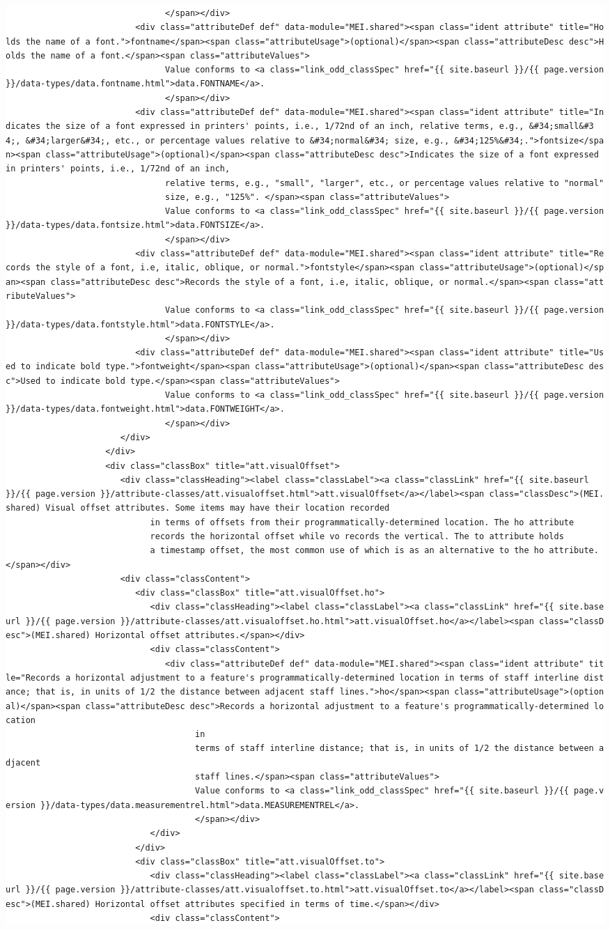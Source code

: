                                     </span></div>
                              <div class="attributeDef def" data-module="MEI.shared"><span class="ident attribute" title="Holds the name of a font.">fontname</span><span class="attributeUsage">(optional)</span><span class="attributeDesc desc">Holds the name of a font.</span><span class="attributeValues">
                                    Value conforms to <a class="link_odd_classSpec" href="{{ site.baseurl }}/{{ page.version }}/data-types/data.fontname.html">data.FONTNAME</a>.
                                    </span></div>
                              <div class="attributeDef def" data-module="MEI.shared"><span class="ident attribute" title="Indicates the size of a font expressed in printers' points, i.e., 1/72nd of an inch, relative terms, e.g., &#34;small&#34;, &#34;larger&#34;, etc., or percentage values relative to &#34;normal&#34; size, e.g., &#34;125%&#34;.">fontsize</span><span class="attributeUsage">(optional)</span><span class="attributeDesc desc">Indicates the size of a font expressed in printers' points, i.e., 1/72nd of an inch,
                                    relative terms, e.g., "small", "larger", etc., or percentage values relative to "normal"
                                    size, e.g., "125%". </span><span class="attributeValues">
                                    Value conforms to <a class="link_odd_classSpec" href="{{ site.baseurl }}/{{ page.version }}/data-types/data.fontsize.html">data.FONTSIZE</a>.
                                    </span></div>
                              <div class="attributeDef def" data-module="MEI.shared"><span class="ident attribute" title="Records the style of a font, i.e, italic, oblique, or normal.">fontstyle</span><span class="attributeUsage">(optional)</span><span class="attributeDesc desc">Records the style of a font, i.e, italic, oblique, or normal.</span><span class="attributeValues">
                                    Value conforms to <a class="link_odd_classSpec" href="{{ site.baseurl }}/{{ page.version }}/data-types/data.fontstyle.html">data.FONTSTYLE</a>.
                                    </span></div>
                              <div class="attributeDef def" data-module="MEI.shared"><span class="ident attribute" title="Used to indicate bold type.">fontweight</span><span class="attributeUsage">(optional)</span><span class="attributeDesc desc">Used to indicate bold type.</span><span class="attributeValues">
                                    Value conforms to <a class="link_odd_classSpec" href="{{ site.baseurl }}/{{ page.version }}/data-types/data.fontweight.html">data.FONTWEIGHT</a>.
                                    </span></div>
                           </div>
                        </div>
                        <div class="classBox" title="att.visualOffset">
                           <div class="classHeading"><label class="classLabel"><a class="classLink" href="{{ site.baseurl }}/{{ page.version }}/attribute-classes/att.visualoffset.html">att.visualOffset</a></label><span class="classDesc">(MEI.shared) Visual offset attributes. Some items may have their location recorded
                                 in terms of offsets from their programmatically-determined location. The ho attribute
                                 records the horizontal offset while vo records the vertical. The to attribute holds
                                 a timestamp offset, the most common use of which is as an alternative to the ho attribute.</span></div>
                           <div class="classContent">
                              <div class="classBox" title="att.visualOffset.ho">
                                 <div class="classHeading"><label class="classLabel"><a class="classLink" href="{{ site.baseurl }}/{{ page.version }}/attribute-classes/att.visualoffset.ho.html">att.visualOffset.ho</a></label><span class="classDesc">(MEI.shared) Horizontal offset attributes.</span></div>
                                 <div class="classContent">
                                    <div class="attributeDef def" data-module="MEI.shared"><span class="ident attribute" title="Records a horizontal adjustment to a feature's programmatically-determined location in terms of staff interline distance; that is, in units of 1/2 the distance between adjacent staff lines.">ho</span><span class="attributeUsage">(optional)</span><span class="attributeDesc desc">Records a horizontal adjustment to a feature's programmatically-determined location
                                          in
                                          terms of staff interline distance; that is, in units of 1/2 the distance between adjacent
                                          staff lines.</span><span class="attributeValues">
                                          Value conforms to <a class="link_odd_classSpec" href="{{ site.baseurl }}/{{ page.version }}/data-types/data.measurementrel.html">data.MEASUREMENTREL</a>.
                                          </span></div>
                                 </div>
                              </div>
                              <div class="classBox" title="att.visualOffset.to">
                                 <div class="classHeading"><label class="classLabel"><a class="classLink" href="{{ site.baseurl }}/{{ page.version }}/attribute-classes/att.visualoffset.to.html">att.visualOffset.to</a></label><span class="classDesc">(MEI.shared) Horizontal offset attributes specified in terms of time.</span></div>
                                 <div class="classContent">